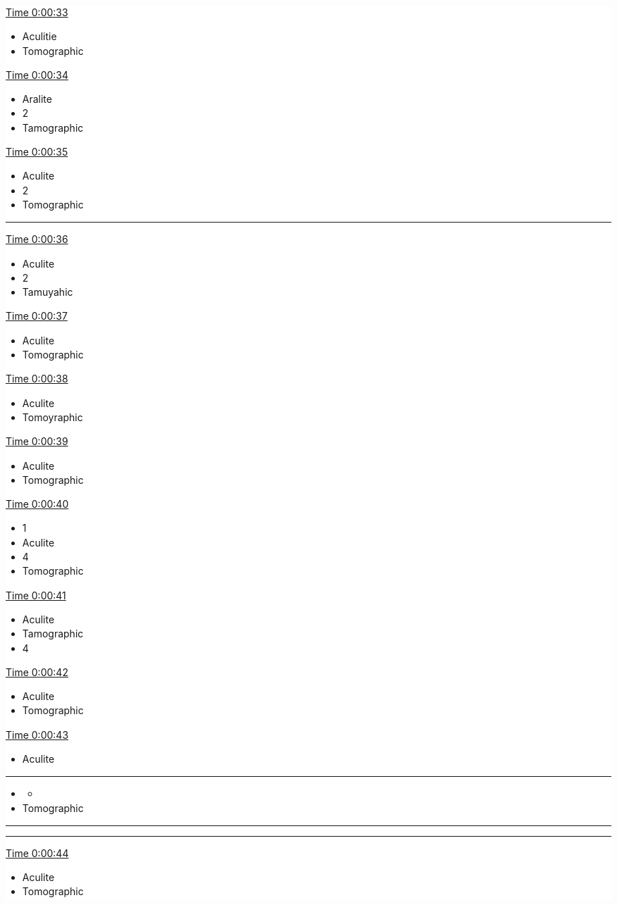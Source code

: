  [Time 0:00:33](https://youtu.be/vMDEij_0G_c?t=28) 
- Aculitie 
- Tomographic 

 [Time 0:00:34](https://youtu.be/vMDEij_0G_c?t=29) 
- Aralite 
- 2 
- Tamographic 

 [Time 0:00:35](https://youtu.be/vMDEij_0G_c?t=30) 
- Aculite 
- 2 
- Tomographic 
- ---- 

 [Time 0:00:36](https://youtu.be/vMDEij_0G_c?t=31) 
- Aculite 
- 2 
- Tamuyahic 

 [Time 0:00:37](https://youtu.be/vMDEij_0G_c?t=32) 
- Aculite 
- Tomographic 

 [Time 0:00:38](https://youtu.be/vMDEij_0G_c?t=33) 
- Aculite 
- Tomoyraphic 

 [Time 0:00:39](https://youtu.be/vMDEij_0G_c?t=34) 
- Aculite 
- Tomographic 

 [Time 0:00:40](https://youtu.be/vMDEij_0G_c?t=35) 
- 1 
- Aculite 
- 4 
- Tomographic 

 [Time 0:00:41](https://youtu.be/vMDEij_0G_c?t=36) 
- Aculite 
- Tamographic 
- 4 

 [Time 0:00:42](https://youtu.be/vMDEij_0G_c?t=37) 
- Aculite 
- Tomographic 

 [Time 0:00:43](https://youtu.be/vMDEij_0G_c?t=38) 
- Aculite 
- --- 
- - 
- Tomographic 
- --- 
- --- 

 [Time 0:00:44](https://youtu.be/vMDEij_0G_c?t=39) 
- Aculite 
- Tomographic 
